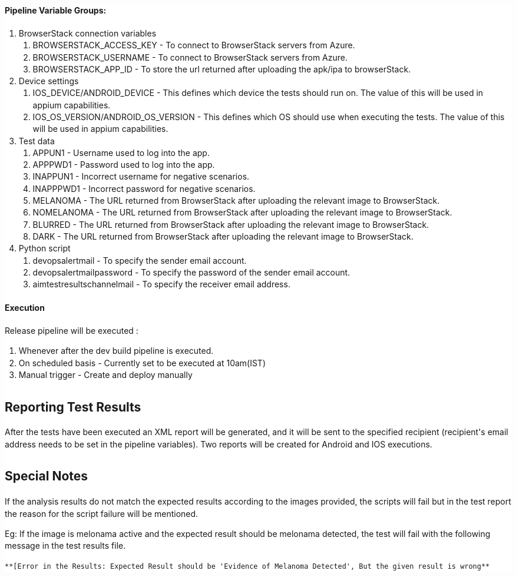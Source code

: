 #### Pipeline Variable Groups:

1. BrowserStack connection variables
    1. BROWSERSTACK_ACCESS_KEY - To connect to BrowserStack servers from Azure.
    2. BROWSERSTACK_USERNAME - To connect to BrowserStack servers from Azure.
    3. BROWSERSTACK_APP_ID - To store the url returned after uploading the apk/ipa to browserStack.
2. Device settings
    1. IOS_DEVICE/ANDROID_DEVICE - This defines which device the tests should run on. The value of this will be used in appium capabilities.
    2. IOS_OS_VERSION/ANDROID_OS_VERSION - This defines which OS should use when executing the tests. The value of this will be used in appium capabilities.
3. Test data
    1. APPUN1 - Username used to log into the app.
    2. APPPWD1 - Password used to log into the app.
    3. INAPPUN1 - Incorrect username for negative scenarios.
    4. INAPPPWD1 - Incorrect password for negative scenarios.
    5. MELANOMA - The URL returned from BrowserStack after uploading the relevant image to BrowserStack.
    6. NOMELANOMA - The URL returned from BrowserStack after uploading the relevant image to BrowserStack.
    7. BLURRED - The URL returned from BrowserStack after uploading the relevant image to BrowserStack.
    8. DARK - The URL returned from BrowserStack after uploading the relevant image to BrowserStack.
4. Python script
    1. devopsalertmail - To specify the sender email account.
    2. devopsalertmailpassword - To specify the password of the sender email account.
    3. aimtestresultschannelmail - To specify the receiver email address.

#### Execution

Release pipeline will be executed :

1. Whenever after the dev build pipeline is executed.
2. On scheduled basis - Currently set to be executed at 10am(IST)
3. Manual trigger - Create and deploy manually


## Reporting Test Results

After the tests have been executed an XML report will be generated, and it will be sent to the specified recipient (recipient's email address needs to be set in the pipeline variables).
Two reports will be created for Android and IOS executions.


## Special Notes

If the analysis results do not match the expected results according to the images provided, the scripts will fail but in the test report the reason for the script failure will be mentioned.


Eg: If the image is melonama active and the expected result should be melonama detected, the test will fail with the following message in the test results file.
```
**[Error in the Results: Expected Result should be 'Evidence of Melanoma Detected', But the given result is wrong**
```
